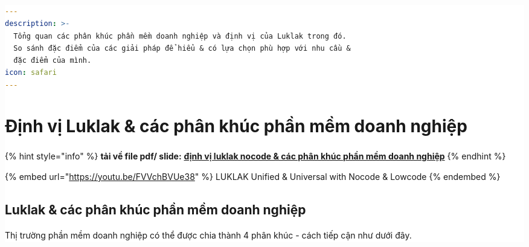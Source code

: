 ```yaml
---
description: >-
  Tổng quan các phân khúc phần mềm doanh nghiệp và định vị của Luklak trong đó.
  So sánh đặc điểm của các giải pháp để hiểu & có lựa chọn phù hợp với nhu cầu &
  đặc điểm của mình.
icon: safari
---
```


# Định vị Luklak & các phân khúc phần mềm doanh nghiệp

{% hint style="info" %}
**tải về file pdf/ slide:** [**định vị luklak nocode & các phân khúc phần mềm doanh nghiệp**](https://drive.google.com/file/d/1V0bWIV50J1rT8O0qwPPqtBbRO8VLTQMD/view?usp=sharing)
{% endhint %}

{% embed url="https://youtu.be/FVVchBVUe38" %}
LUKLAK Unified & Universal with Nocode & Lowcode
{% endembed %}

## Luklak & các phân khúc phần mềm doanh nghiệp

Thị trường phần mềm doanh nghiệp có thể được chia thành 4 phân khúc - cách tiếp cận như dưới đây.


